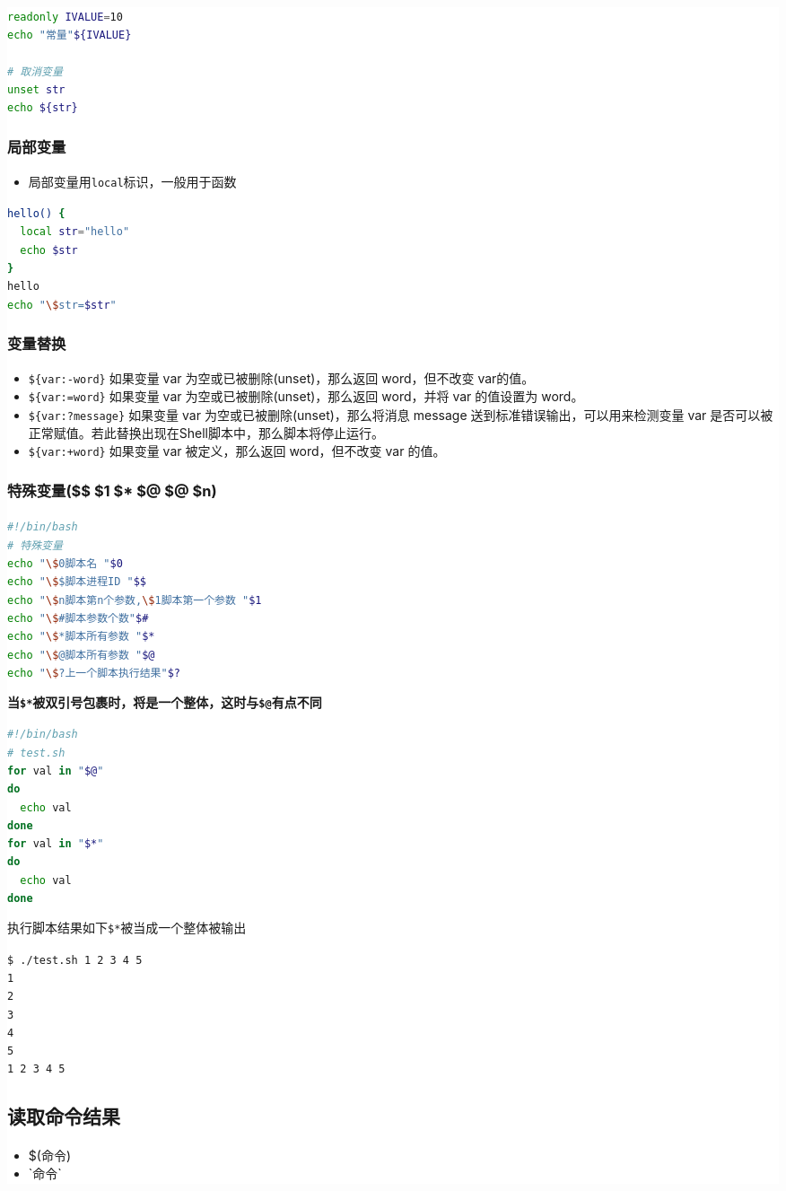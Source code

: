 ```sh
readonly IVALUE=10
echo "常量"${IVALUE}

# 取消变量
unset str
echo ${str}
```
### 局部变量
- 局部变量用`local`标识，一般用于函数
```sh
hello() {
  local str="hello"
  echo $str
}
hello
echo "\$str=$str"
```
### 变量替换
- `${var:-word}` 如果变量 var 为空或已被删除(unset)，那么返回 word，但不改变 var的值。
- `${var:=word}` 如果变量 var 为空或已被删除(unset)，那么返回 word，并将 var 的值设置为 word。
- `${var:?message}`	如果变量 var 为空或已被删除(unset)，那么将消息 message 送到标准错误输出，可以用来检测变量 var 是否可以被正常赋值。若此替换出现在Shell脚本中，那么脚本将停止运行。
- `${var:+word}` 如果变量 var 被定义，那么返回 word，但不改变 var 的值。
### 特殊变量($$ $1 $* $@ $@ $n)
```sh
#!/bin/bash
# 特殊变量
echo "\$0脚本名 "$0
echo "\$$脚本进程ID "$$
echo "\$n脚本第n个参数,\$1脚本第一个参数 "$1
echo "\$#脚本参数个数"$#
echo "\$*脚本所有参数 "$*
echo "\$@脚本所有参数 "$@
echo "\$?上一个脚本执行结果"$?
```
**当`$*`被双引号包裹时，将是一个整体，这时与`$@`有点不同**
```sh
#!/bin/bash
# test.sh
for val in "$@"
do
  echo val
done
for val in "$*"
do
  echo val
done
```
执行脚本结果如下`$*`被当成一个整体被输出
```sh
$ ./test.sh 1 2 3 4 5
1
2
3
4
5
1 2 3 4 5
```
## 读取命令结果
- $(命令)
- \`命令\`
```sh
```